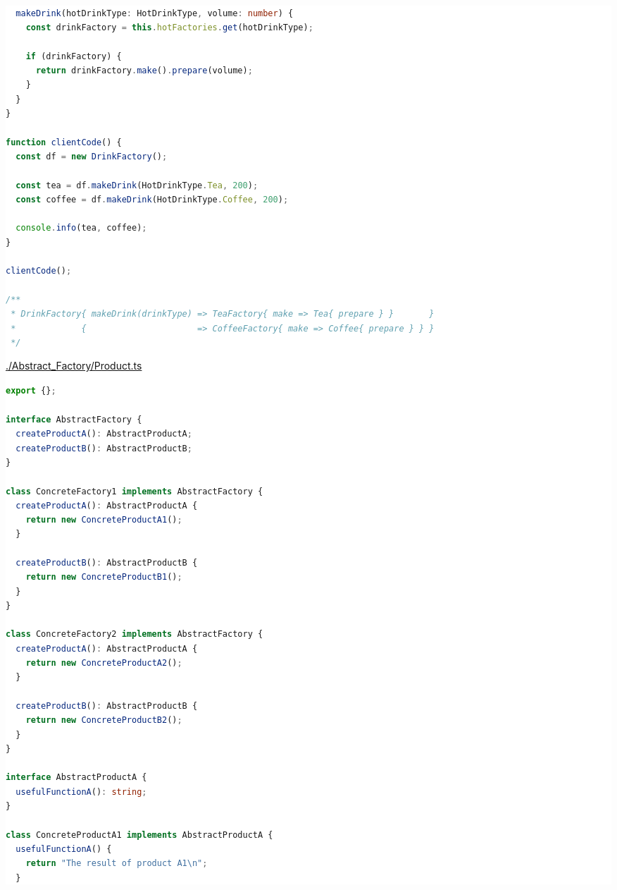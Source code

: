 ```ts
  makeDrink(hotDrinkType: HotDrinkType, volume: number) {
    const drinkFactory = this.hotFactories.get(hotDrinkType);

    if (drinkFactory) {
      return drinkFactory.make().prepare(volume);
    }
  }
}

function clientCode() {
  const df = new DrinkFactory();

  const tea = df.makeDrink(HotDrinkType.Tea, 200);
  const coffee = df.makeDrink(HotDrinkType.Coffee, 200);

  console.info(tea, coffee);
}

clientCode();

/**
 * DrinkFactory{ makeDrink(drinkType) => TeaFactory{ make => Tea{ prepare } }       }
 *             {                      => CoffeeFactory{ make => Coffee{ prepare } } }
 */
```

[./Abstract_Factory/Product.ts](./Abstract_Factory/Product.ts)

```ts
export {};

interface AbstractFactory {
  createProductA(): AbstractProductA;
  createProductB(): AbstractProductB;
}

class ConcreteFactory1 implements AbstractFactory {
  createProductA(): AbstractProductA {
    return new ConcreteProductA1();
  }

  createProductB(): AbstractProductB {
    return new ConcreteProductB1();
  }
}

class ConcreteFactory2 implements AbstractFactory {
  createProductA(): AbstractProductA {
    return new ConcreteProductA2();
  }

  createProductB(): AbstractProductB {
    return new ConcreteProductB2();
  }
}

interface AbstractProductA {
  usefulFunctionA(): string;
}

class ConcreteProductA1 implements AbstractProductA {
  usefulFunctionA() {
    return "The result of product A1\n";
  }
```